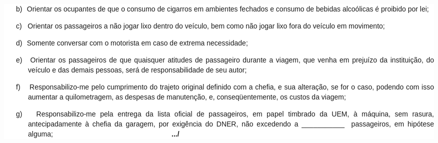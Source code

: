 <p class=MsoBodyText2 style='margin-left:36.0pt;text-align:justify;text-indent:
-18.0pt;line-height:15.0pt;mso-line-height-rule:exactly;mso-list:l0 level1 lfo1;
tab-stops:list 36.0pt left 244.5pt'><![if !supportLists]><span
style='font-family:Arial;mso-bidi-font-family:"Times New Roman"'>b)<span
style='font:7.0pt "Times New Roman"'>&nbsp;&nbsp;&nbsp; </span></span><![endif]><span
style='font-family:Arial;mso-bidi-font-family:"Times New Roman"'>Orientar os
ocupantes de que o consumo de cigarros em ambientes fechados e consumo de
bebidas alcoólicas é proibido por lei;<o:p></o:p></span></p>

<p class=MsoBodyText2 style='margin-left:36.0pt;text-align:justify;text-indent:
-18.0pt;line-height:15.0pt;mso-line-height-rule:exactly;mso-list:l0 level1 lfo1;
tab-stops:list 36.0pt left 244.5pt'><![if !supportLists]><span
style='font-family:Arial;mso-bidi-font-family:"Times New Roman"'>c)<span
style='font:7.0pt "Times New Roman"'>&nbsp;&nbsp;&nbsp;&nbsp; </span></span><![endif]><span
style='font-family:Arial;mso-bidi-font-family:"Times New Roman"'>Orientar os
passageiros a não jogar lixo dentro do veículo, bem como não jogar lixo fora do
veículo em movimento;<o:p></o:p></span></p>

<p class=MsoBodyText2 style='margin-left:36.0pt;text-align:justify;text-indent:
-18.0pt;line-height:15.0pt;mso-line-height-rule:exactly;mso-list:l0 level1 lfo1;
tab-stops:list 36.0pt left 244.5pt'><![if !supportLists]><span
style='font-family:Arial;mso-bidi-font-family:"Times New Roman"'>d)<span
style='font:7.0pt "Times New Roman"'>&nbsp;&nbsp;&nbsp; </span></span><![endif]><span
style='font-family:Arial;mso-bidi-font-family:"Times New Roman"'>Somente
conversar com o motorista em caso de extrema necessidade;<o:p></o:p></span></p>

<p class=MsoBodyText2 style='margin-left:36.0pt;text-align:justify;text-indent:
-18.0pt;line-height:15.0pt;mso-line-height-rule:exactly;mso-list:l0 level1 lfo1;
tab-stops:list 36.0pt left 244.5pt'><![if !supportLists]><span
style='font-family:Arial;mso-bidi-font-family:"Times New Roman"'>e)<span
style='font:7.0pt "Times New Roman"'>&nbsp;&nbsp;&nbsp; </span></span><![endif]><span
style='font-family:Arial;mso-bidi-font-family:"Times New Roman"'>Orientar os
passageiros de que quaisquer atitudes de passageiro durante a viagem, que venha
em prejuízo da instituição, do veículo e das demais pessoas, será de
responsabilidade de seu autor;<o:p></o:p></span></p>

<p class=MsoBodyText2 style='margin-left:36.0pt;text-align:justify;text-indent:
-18.0pt;line-height:15.0pt;mso-line-height-rule:exactly;mso-list:l0 level1 lfo1;
tab-stops:list 36.0pt left 244.5pt'><![if !supportLists]><span
style='font-family:Arial;mso-bidi-font-family:"Times New Roman"'>f)<span
style='font:7.0pt "Times New Roman"'>&nbsp;&nbsp;&nbsp;&nbsp;&nbsp; </span></span><![endif]><span
style='font-family:Arial;mso-bidi-font-family:"Times New Roman"'>Responsabilizo-me
pelo cumprimento do trajeto original definido com a chefia, e sua alteração, se
for o caso, podendo com isso aumentar a quilometragem, as despesas de
manutenção, e, conseqüentemente, os custos da viagem;<o:p></o:p></span></p>

<p class=MsoBodyText2 style='margin-left:36.0pt;text-align:justify;text-indent:
-18.0pt;line-height:15.0pt;mso-line-height-rule:exactly;mso-list:l0 level1 lfo1;
tab-stops:list 36.0pt left 244.5pt'><![if !supportLists]><span
style='font-family:Arial;mso-bidi-font-family:"Times New Roman"'>g)<span
style='font:7.0pt "Times New Roman"'>&nbsp;&nbsp;&nbsp; </span></span><![endif]><span
style='font-family:Arial;mso-bidi-font-family:"Times New Roman"'>Responsabilizo-me
pela entrega da lista oficial de passageiros, em papel timbrado da UEM, à
máquina, sem rasura, antecipadamente à chefia da garagem, por exigência do
DNER, não excedendo a ___________<span style="mso-spacerun: yes"> 
</span>passageiros, em hipótese alguma;<span style="mso-spacerun:
yes">                                                             </span><b>.../</b><o:p></o:p></span></p>
